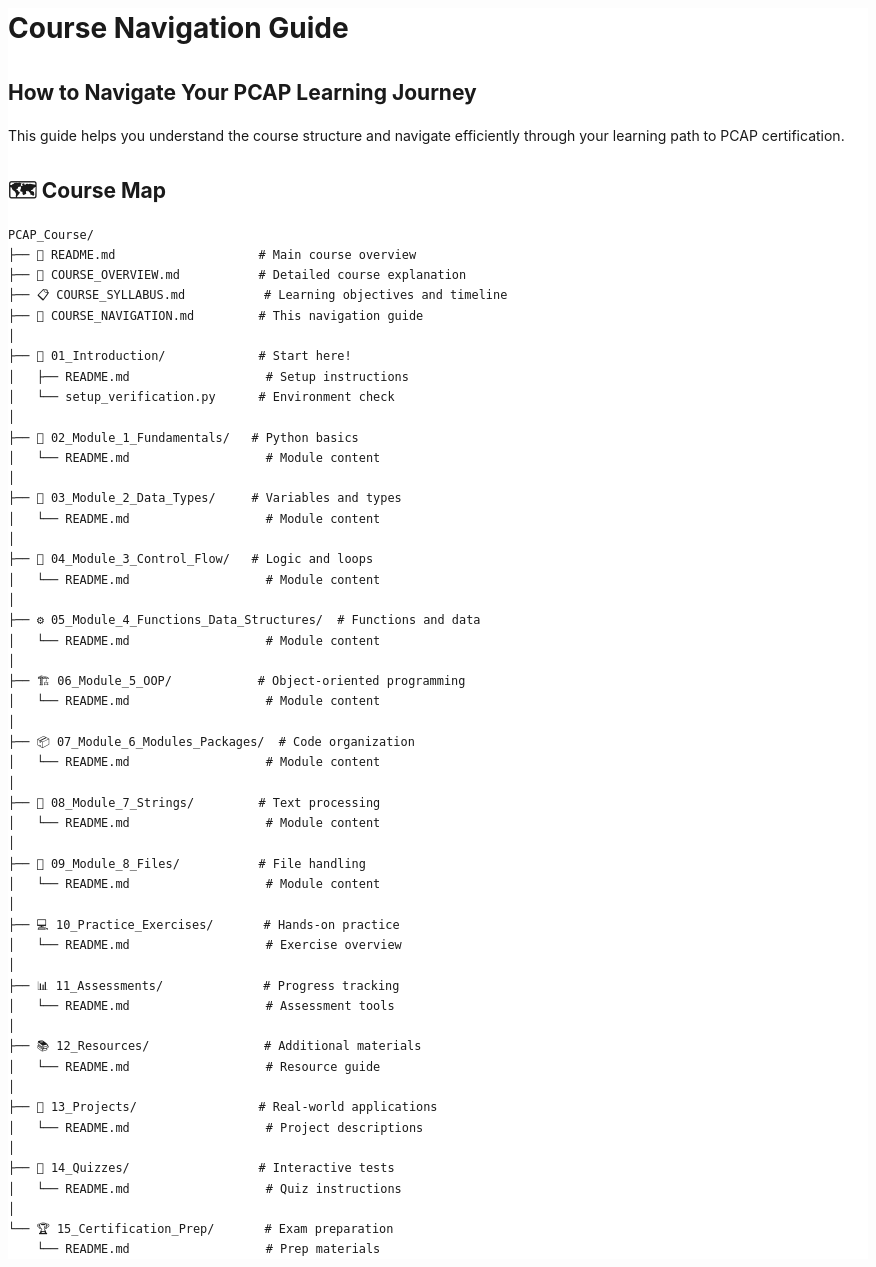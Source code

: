 # Course Navigation Guide
## How to Navigate Your PCAP Learning Journey

This guide helps you understand the course structure and navigate efficiently through your learning path to PCAP certification.

## 🗺️ Course Map

```
PCAP_Course/
├── 📖 README.md                    # Main course overview
├── 🎯 COURSE_OVERVIEW.md           # Detailed course explanation
├── 📋 COURSE_SYLLABUS.md           # Learning objectives and timeline
├── 🧭 COURSE_NAVIGATION.md         # This navigation guide
│
├── 🚀 01_Introduction/             # Start here!
│   ├── README.md                   # Setup instructions
│   └── setup_verification.py      # Environment check
│
├── 🐍 02_Module_1_Fundamentals/   # Python basics
│   └── README.md                   # Module content
│
├── 🔢 03_Module_2_Data_Types/     # Variables and types
│   └── README.md                   # Module content
│
├── 🔀 04_Module_3_Control_Flow/   # Logic and loops
│   └── README.md                   # Module content
│
├── ⚙️ 05_Module_4_Functions_Data_Structures/  # Functions and data
│   └── README.md                   # Module content
│
├── 🏗️ 06_Module_5_OOP/            # Object-oriented programming
│   └── README.md                   # Module content
│
├── 📦 07_Module_6_Modules_Packages/  # Code organization
│   └── README.md                   # Module content
│
├── 📝 08_Module_7_Strings/         # Text processing
│   └── README.md                   # Module content
│
├── 📁 09_Module_8_Files/           # File handling
│   └── README.md                   # Module content
│
├── 💻 10_Practice_Exercises/       # Hands-on practice
│   └── README.md                   # Exercise overview
│
├── 📊 11_Assessments/              # Progress tracking
│   └── README.md                   # Assessment tools
│
├── 📚 12_Resources/                # Additional materials
│   └── README.md                   # Resource guide
│
├── 🚀 13_Projects/                 # Real-world applications
│   └── README.md                   # Project descriptions
│
├── 🧪 14_Quizzes/                  # Interactive tests
│   └── README.md                   # Quiz instructions
│
└── 🏆 15_Certification_Prep/       # Exam preparation
    └── README.md                   # Prep materials
```
